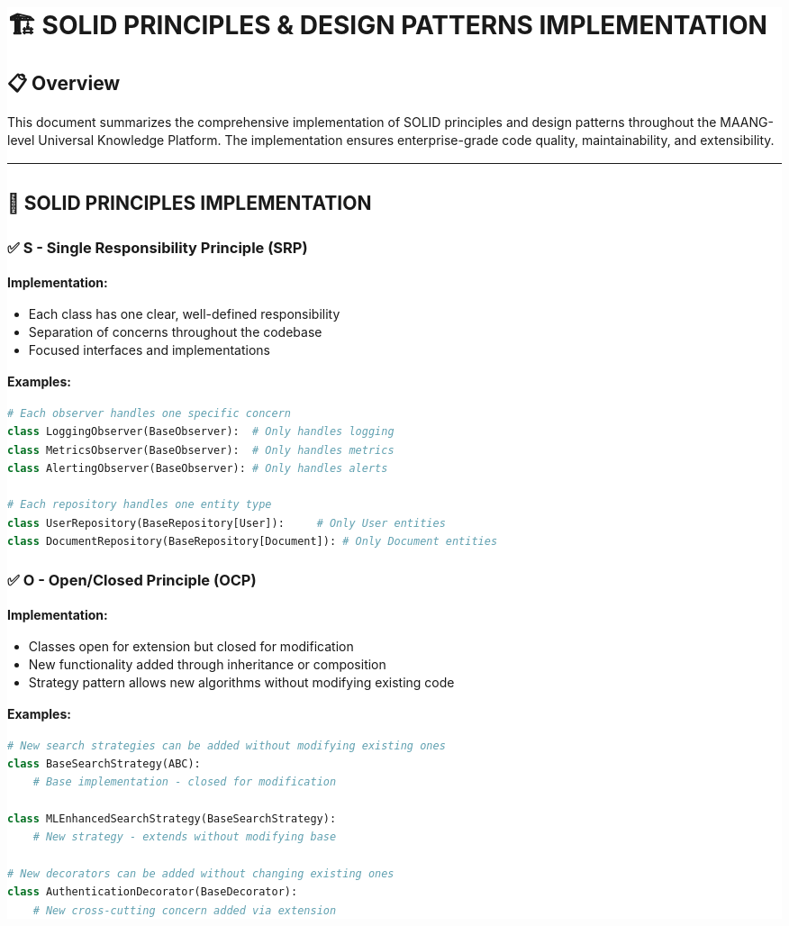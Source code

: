 # 🏗️ **SOLID PRINCIPLES & DESIGN PATTERNS IMPLEMENTATION**

## 📋 **Overview**

This document summarizes the comprehensive implementation of SOLID principles and design patterns throughout the MAANG-level Universal Knowledge Platform. The implementation ensures enterprise-grade code quality, maintainability, and extensibility.

---

## 🎯 **SOLID PRINCIPLES IMPLEMENTATION**

### ✅ **S - Single Responsibility Principle (SRP)**

**Implementation:**
- Each class has one clear, well-defined responsibility
- Separation of concerns throughout the codebase
- Focused interfaces and implementations

**Examples:**
```python
# Each observer handles one specific concern
class LoggingObserver(BaseObserver):  # Only handles logging
class MetricsObserver(BaseObserver):  # Only handles metrics
class AlertingObserver(BaseObserver): # Only handles alerts

# Each repository handles one entity type
class UserRepository(BaseRepository[User]):     # Only User entities
class DocumentRepository(BaseRepository[Document]): # Only Document entities
```

### ✅ **O - Open/Closed Principle (OCP)**

**Implementation:**
- Classes open for extension but closed for modification
- New functionality added through inheritance or composition
- Strategy pattern allows new algorithms without modifying existing code

**Examples:**
```python
# New search strategies can be added without modifying existing ones
class BaseSearchStrategy(ABC):
    # Base implementation - closed for modification
    
class MLEnhancedSearchStrategy(BaseSearchStrategy):
    # New strategy - extends without modifying base

# New decorators can be added without changing existing ones
class AuthenticationDecorator(BaseDecorator):
    # New cross-cutting concern added via extension
```
